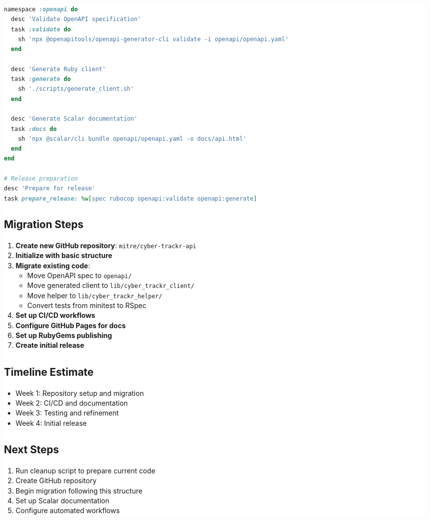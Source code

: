 ```ruby
namespace :openapi do
  desc 'Validate OpenAPI specification'
  task :validate do
    sh 'npx @openapitools/openapi-generator-cli validate -i openapi/openapi.yaml'
  end
  
  desc 'Generate Ruby client'
  task :generate do
    sh './scripts/generate_client.sh'
  end
  
  desc 'Generate Scalar documentation'
  task :docs do
    sh 'npx @scalar/cli bundle openapi/openapi.yaml -o docs/api.html'
  end
end

# Release preparation
desc 'Prepare for release'
task prepare_release: %w[spec rubocop openapi:validate openapi:generate]
```

## Migration Steps

1. **Create new GitHub repository**: `mitre/cyber-trackr-api`
2. **Initialize with basic structure**
3. **Migrate existing code**:
   - Move OpenAPI spec to `openapi/`
   - Move generated client to `lib/cyber_trackr_client/`
   - Move helper to `lib/cyber_trackr_helper/`
   - Convert tests from minitest to RSpec
4. **Set up CI/CD workflows**
5. **Configure GitHub Pages for docs**
6. **Set up RubyGems publishing**
7. **Create initial release**

## Timeline Estimate

- Week 1: Repository setup and migration
- Week 2: CI/CD and documentation
- Week 3: Testing and refinement
- Week 4: Initial release

## Next Steps

1. Run cleanup script to prepare current code
2. Create GitHub repository
3. Begin migration following this structure
4. Set up Scalar documentation
5. Configure automated workflows